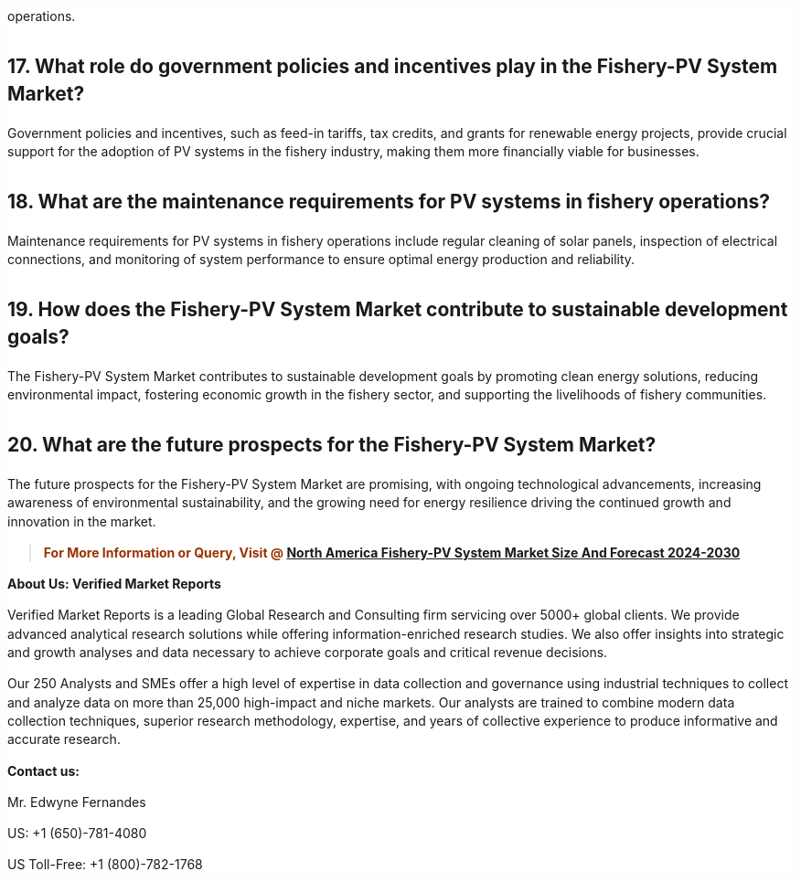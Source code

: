 operations.</p><h2>17. What role do government policies and incentives play in the Fishery-PV System Market?</div><div></h2><p>Government policies and incentives, such as feed-in tariffs, tax credits, and grants for renewable energy projects, provide crucial support for the adoption of PV systems in the fishery industry, making them more financially viable for businesses.</p><h2>18. What are the maintenance requirements for PV systems in fishery operations?</div><div></h2><p>Maintenance requirements for PV systems in fishery operations include regular cleaning of solar panels, inspection of electrical connections, and monitoring of system performance to ensure optimal energy production and reliability.</p><h2>19. How does the Fishery-PV System Market contribute to sustainable development goals?</div><div></h2><p>The Fishery-PV System Market contributes to sustainable development goals by promoting clean energy solutions, reducing environmental impact, fostering economic growth in the fishery sector, and supporting the livelihoods of fishery communities.</p><h2>20. What are the future prospects for the Fishery-PV System Market?</div><div></h2><p>The future prospects for the Fishery-PV System Market are promising, with ongoing technological advancements, increasing awareness of environmental sustainability, and the growing need for energy resilience driving the continued growth and innovation in the market.</p></body></html></p><blockquote><p><span style="color: #993300;"><strong>For More Information or Query, Visit @ <a href="https://www.verifiedmarketreports.com/product/fishery-pv-system-market/">North America Fishery-PV System Market Size And Forecast 2024-2030</a></strong></span></p></blockquote><p><strong>About Us: Verified Market Reports</strong></p><p>Verified Market Reports is a leading Global Research and Consulting firm servicing over 5000+ global clients. We provide advanced analytical research solutions while offering information-enriched research studies. We also offer insights into strategic and growth analyses and data necessary to achieve corporate goals and critical revenue decisions.</p><p>Our 250 Analysts and SMEs offer a high level of expertise in data collection and governance using industrial techniques to collect and analyze data on more than 25,000 high-impact and niche markets. Our analysts are trained to combine modern data collection techniques, superior research methodology, expertise, and years of collective experience to produce informative and accurate research.</p><p><strong>Contact us:</strong></p><p>Mr. Edwyne Fernandes</p><p>US: +1 (650)-781-4080</p><p>US Toll-Free: +1 (800)-782-1768</p>
